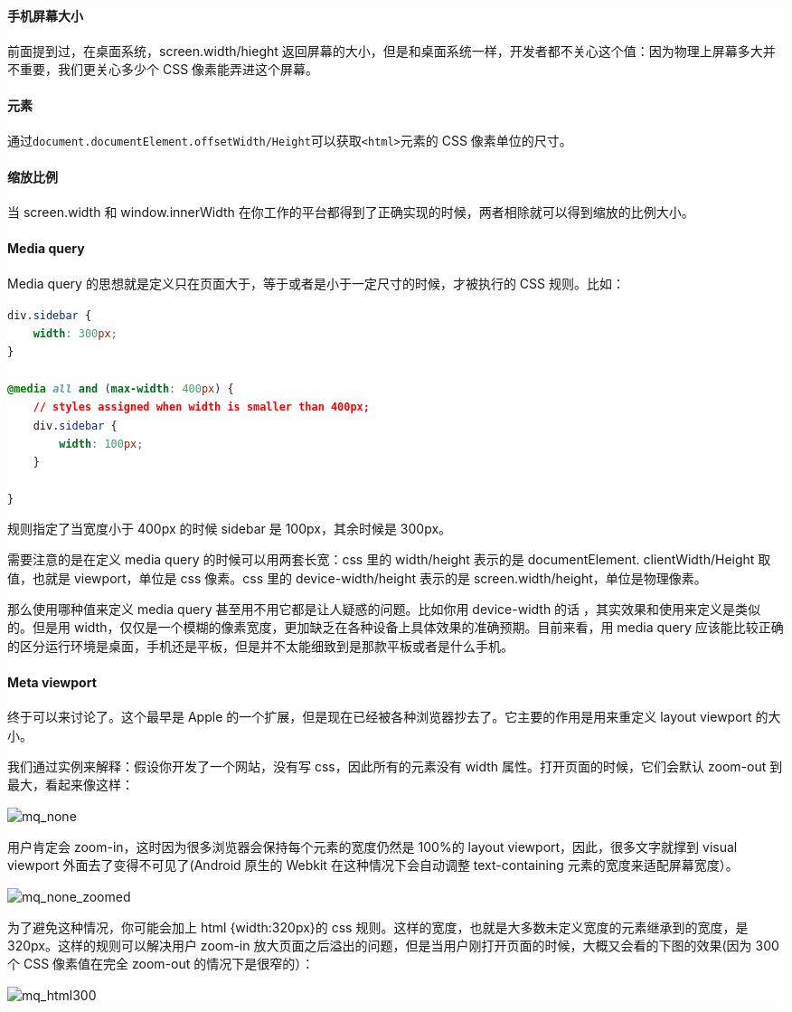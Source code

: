 #### **手机屏幕大小**

前面提到过，在桌面系统，screen.width/hieght 返回屏幕的大小，但是和桌面系统一样，开发者都不关心这个值：因为物理上屏幕多大并不重要，我们更关心多少个 CSS 像素能弄进这个屏幕。

#### **<html>元素**

通过`document.documentElement.offsetWidth/Height`可以获取`<html>`元素的 CSS 像素单位的尺寸。

#### **缩放比例**

当 screen.width 和 window.innerWidth 在你工作的平台都得到了正确实现的时候，两者相除就可以得到缩放的比例大小。

#### **Media query**

Media query 的思想就是定义只在页面大于，等于或者是小于一定尺寸的时候，才被执行的 CSS 规则。比如：

```css
div.sidebar {
    width: 300px;
}

@media all and (max-width: 400px) {
    // styles assigned when width is smaller than 400px;
    div.sidebar {
        width: 100px;
    }

}
```
规则指定了当宽度小于 400px 的时候 sidebar 是 100px，其余时候是 300px。

需要注意的是在定义 media query 的时候可以用两套长宽：css 里的 width/height 表示的是 documentElement. clientWidth/Height 取值，也就是 viewport，单位是 css 像素。css 里的 device-width/height 表示的是 screen.width/height，单位是物理像素。

那么使用哪种值来定义 media query 甚至用不用它都是让人疑惑的问题。比如你用 device-width 的话 ，其实效果和使用<meta viewport>来定义是类似的。但是用 width，仅仅是一个模糊的像素宽度，更加缺乏在各种设备上具体效果的准确预期。目前来看，用 media query 应该能比较正确的区分运行环境是桌面，手机还是平板，但是并不太能细致到是那款平板或者是什么手机。

#### **Meta viewport**

终于可以来讨论<meta name="viewport">了。这个最早是 Apple 的一个扩展，但是现在已经被各种浏览器抄去了。它主要的作用是用来重定义 layout viewport 的大小。

我们通过实例来解释：假设你开发了一个网站，没有写 css，因此所有的元素没有 width 属性。打开页面的时候，它们会默认 zoom-out 到最大，看起来像这样：

<img style="border-right-width: 0px; display: inline; border-top-width: 0px; border-bottom-width: 0px; border-left-width: 0px" title="mq_none" border="0" alt="mq_none" src="{{ site.static_base }}/downloads/images/2012_08/mq_none.jpg" width="258" height="455" />

用户肯定会 zoom-in，这时因为很多浏览器会保持每个元素的宽度仍然是 100%的 layout viewport，因此，很多文字就撑到 visual viewport 外面去了变得不可见了(Android 原生的 Webkit 在这种情况下会自动调整 text-containing 元素的宽度来适配屏幕宽度）。

<img style="border-right-width: 0px; display: inline; border-top-width: 0px; border-bottom-width: 0px; border-left-width: 0px" title="mq_none_zoomed" border="0" alt="mq_none_zoomed" src="{{ site.static_base }}/downloads/images/2012_08/mq_none_zoomed.jpg" width="336" height="406" />

为了避免这种情况，你可能会加上 html {width:320px}的 css 规则。这样<html>的宽度，也就是大多数未定义宽度的元素继承到的宽度，是 320px。这样的规则可以解决用户 zoom-in 放大页面之后溢出的问题，但是当用户刚打开页面的时候，大概又会看的下图的效果(因为 300 个 CSS 像素值在完全 zoom-out 的情况下是很窄的）：

<img style="border-right-width: 0px; display: inline; border-top-width: 0px; border-bottom-width: 0px; border-left-width: 0px" title="mq_html300" border="0" alt="mq_html300" src="{{ site.static_base }}/downloads/images/2012_08/mq_html300.jpg" width="254" height="445" />
